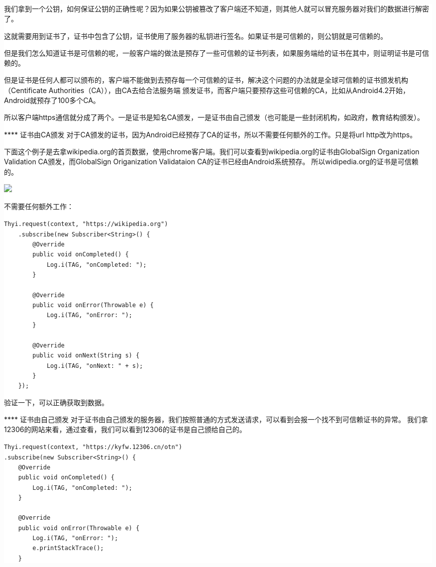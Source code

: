 我们拿到一个公钥，如何保证公钥的正确性呢？因为如果公钥被篡改了客户端还不知道，则其他人就可以冒充服务器对我们的数据进行解密了。

这就需要用到证书了，证书中包含了公钥，证书使用了服务器的私钥进行签名。如果证书是可信赖的，则公钥就是可信赖的。

但是我们怎么知道证书是可信赖的呢，一般客户端的做法是预存了一些可信赖的证书列表，如果服务端给的证书在其中，则证明证书是可信赖的。

但是证书是任何人都可以颁布的，客户端不能做到去预存每一个可信赖的证书，解决这个问题的办法就是全球可信赖的证书颁发机构（Centificate Authorities（CA）），由CA去给合法服务端
颁发证书，而客户端只要预存这些可信赖的CA，比如从Android4.2开始，Android就预存了100多个CA。

所以客户端https通信就分成了两个。一是证书是知名CA颁发，一是证书由自己颁发（也可能是一些封闭机构，如政府，教育结构颁发）。

**** 证书由CA颁发
对于CA颁发的证书，因为Android已经预存了CA的证书，所以不需要任何额外的工作。只是将url http改为https。

下面这个例子是去拿wikipedia.org的首页数据，使用chrome客户端。我们可以查看到wikipedia.org的证书由GlobalSign Organization Validation CA颁发，而GlobalSign Origanization Validataion CA的证书已经由Android系统预存。
所以widipedia.org的证书是可信赖的。

![](/images/wikipedia_crt.png)

不需要任何额外工作：

    Thyi.request(context, "https://wikipedia.org")
        .subscribe(new Subscriber<String>() {
            @Override
            public void onCompleted() {
                Log.i(TAG, "onCompleted: ");
            }

            @Override
            public void onError(Throwable e) {
                Log.i(TAG, "onError: ");
            }

            @Override
            public void onNext(String s) {
                Log.i(TAG, "onNext: " + s);
            }
        });

验证一下，可以正确获取到数据。

**** 证书由自己颁发
对于证书由自己颁发的服务器，我们按照普通的方式发送请求，可以看到会报一个找不到可信赖证书的异常。
我们拿12306的网站来看，通过查看，我们可以看到12306的证书是自己颁给自己的。


	Thyi.request(context, "https://kyfw.12306.cn/otn")
	.subscribe(new Subscriber<String>() {
		@Override
		public void onCompleted() {
			Log.i(TAG, "onCompleted: ");
		}

		@Override
		public void onError(Throwable e) {
			Log.i(TAG, "onError: ");
			e.printStackTrace();
		}
